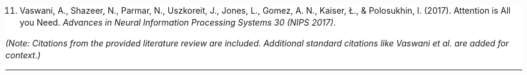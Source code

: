 11. Vaswani, A., Shazeer, N., Parmar, N., Uszkoreit, J., Jones, L., Gomez, A. N., Kaiser, Ł., & Polosukhin, I. (2017). Attention is All you Need. *Advances in Neural Information Processing Systems 30 (NIPS 2017)*.

*(Note: Citations from the provided literature review are included. Additional standard citations like Vaswani et al. are added for context.)*

---